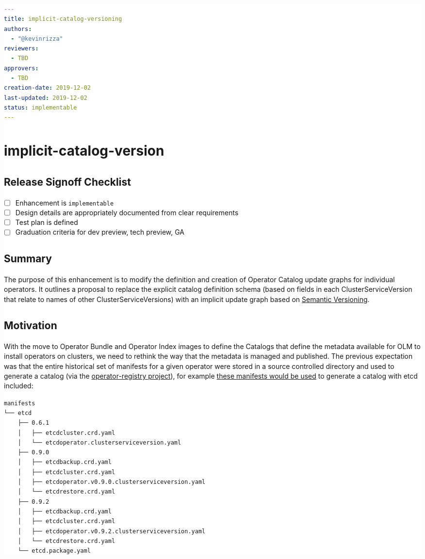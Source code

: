 ```yaml
---
title: implicit-catalog-versioning
authors:
  - "@kevinrizza"
reviewers:
  - TBD
approvers:
  - TBD
creation-date: 2019-12-02
last-updated: 2019-12-02
status: implementable
---
```


# implicit-catalog-version

## Release Signoff Checklist

- [ ] Enhancement is `implementable`
- [ ] Design details are appropriately documented from clear requirements
- [ ] Test plan is defined
- [ ] Graduation criteria for dev preview, tech preview, GA

## Summary

The purpose of this enhancement is to modify the definition and creation of Operator Catalog update graphs for individual operators. It outlines a proposal to replace the explicit catalog definition schema (based on fields in each ClusterServiceVersion that relate to names of other ClusterServiceVersions) with an implicit update graph based on [Semantic Versioning](https://semver.org/#semantic-versioning-200).

## Motivation

With the move to Operator Bundle and Operator Index images to define the Catalogs that define the metadata available for OLM to install operators on clusters, we need to rethink the way that the metadata is managed and published. The previous expectation was that the entire historical set of manifests for a given operator were stored in a source controlled directory and used to generate a catalog (via the [operator-registry project](https://github.com/operator-framework/operator-registry)), for example [these manifests would be used](https://github.com/operator-framework/community-operators/tree/master/upstream-community-operators/etcd) to generate a catalog with etcd included:

```
manifests
└── etcd
    ├── 0.6.1
    │   ├── etcdcluster.crd.yaml
    │   └── etcdoperator.clusterserviceversion.yaml
    ├── 0.9.0
    │   ├── etcdbackup.crd.yaml
    │   ├── etcdcluster.crd.yaml
    │   ├── etcdoperator.v0.9.0.clusterserviceversion.yaml
    │   └── etcdrestore.crd.yaml
    ├── 0.9.2
    │   ├── etcdbackup.crd.yaml
    │   ├── etcdcluster.crd.yaml
    │   ├── etcdoperator.v0.9.2.clusterserviceversion.yaml
    │   └── etcdrestore.crd.yaml
    └── etcd.package.yaml
```
